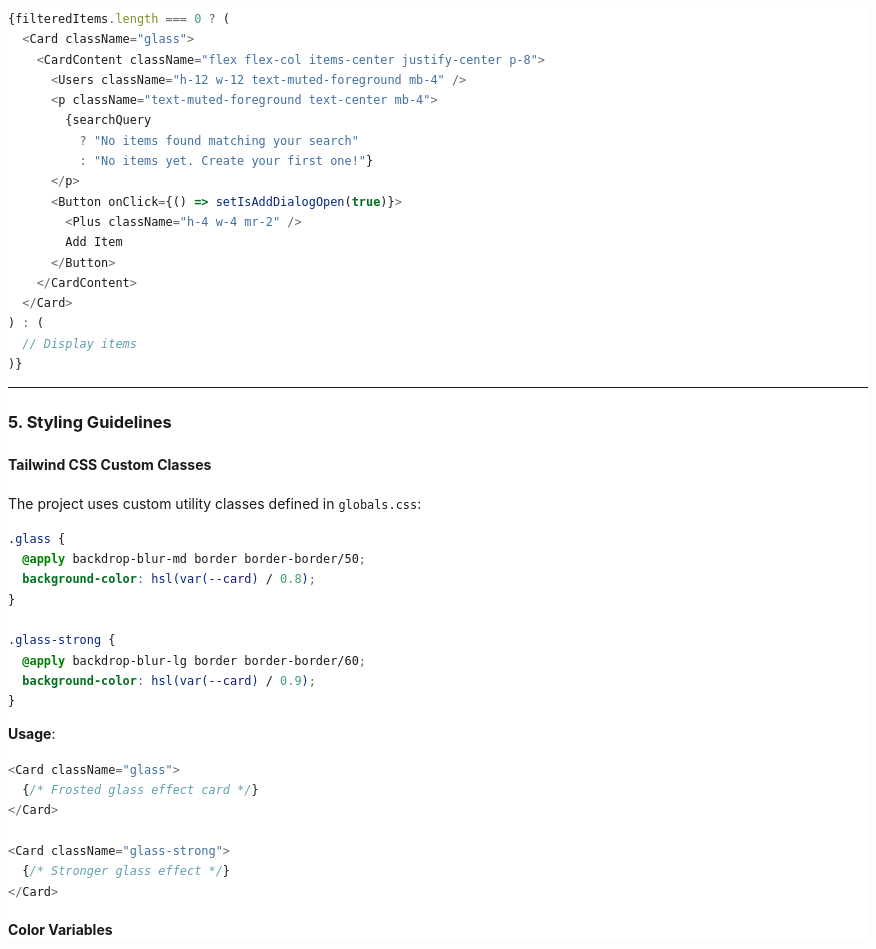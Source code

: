 ```typescript
{filteredItems.length === 0 ? (
  <Card className="glass">
    <CardContent className="flex flex-col items-center justify-center p-8">
      <Users className="h-12 w-12 text-muted-foreground mb-4" />
      <p className="text-muted-foreground text-center mb-4">
        {searchQuery
          ? "No items found matching your search"
          : "No items yet. Create your first one!"}
      </p>
      <Button onClick={() => setIsAddDialogOpen(true)}>
        <Plus className="h-4 w-4 mr-2" />
        Add Item
      </Button>
    </CardContent>
  </Card>
) : (
  // Display items
)}
```

---

### 5. Styling Guidelines

#### **Tailwind CSS Custom Classes**

The project uses custom utility classes defined in `globals.css`:

```css
.glass {
  @apply backdrop-blur-md border border-border/50;
  background-color: hsl(var(--card) / 0.8);
}

.glass-strong {
  @apply backdrop-blur-lg border border-border/60;
  background-color: hsl(var(--card) / 0.9);
}
```

**Usage**:

```typescript
<Card className="glass">
  {/* Frosted glass effect card */}
</Card>

<Card className="glass-strong">
  {/* Stronger glass effect */}
</Card>
```

#### **Color Variables**
